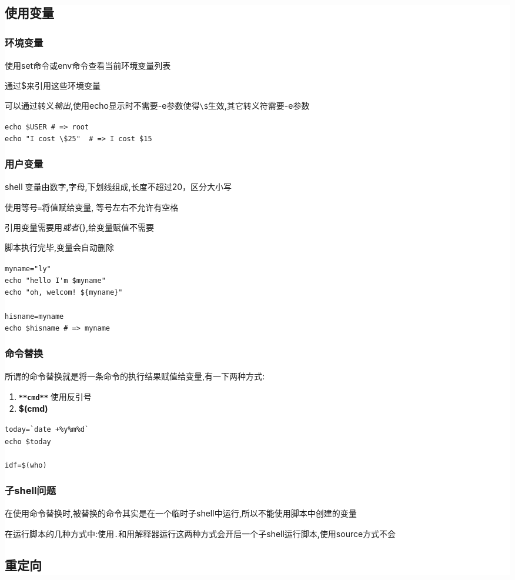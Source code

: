 ## 使用变量

### 环境变量

使用set命令或env命令查看当前环境变量列表

通过$来引用这些环境变量

可以通过转义$输出$,使用echo显示时不需要-e参数使得`\$`生效,其它转义符需要-e参数

```shell
echo $USER # => root
echo "I cost \$25"  # => I cost $15
```

### 用户变量

shell 变量由数字,字母,下划线组成,长度不超过20，区分大小写

使用等号`=`将值赋给变量, 等号左右不允许有空格

引用变量需要用$或者${},给变量赋值不需要

脚本执行完毕,变量会自动删除

```shell
myname="ly"
echo "hello I'm $myname"
echo "oh, welcom! ${myname}"

hisname=myname
echo $hisname # => myname
```

### 命令替换

所谓的命令替换就是将一条命令的执行结果赋值给变量,有一下两种方式:

1. **`**cmd**`** 使用反引号
2. **$(cmd)**

```shell
today=`date +%y%m%d`
echo $today

idf=$(who)
```

### 子shell问题

在使用命令替换时,被替换的命令其实是在一个临时子shell中运行,所以不能使用脚本中创建的变量

在运行脚本的几种方式中:使用`.`和用解释器运行这两种方式会开启一个子shell运行脚本,使用source方式不会

## 重定向
